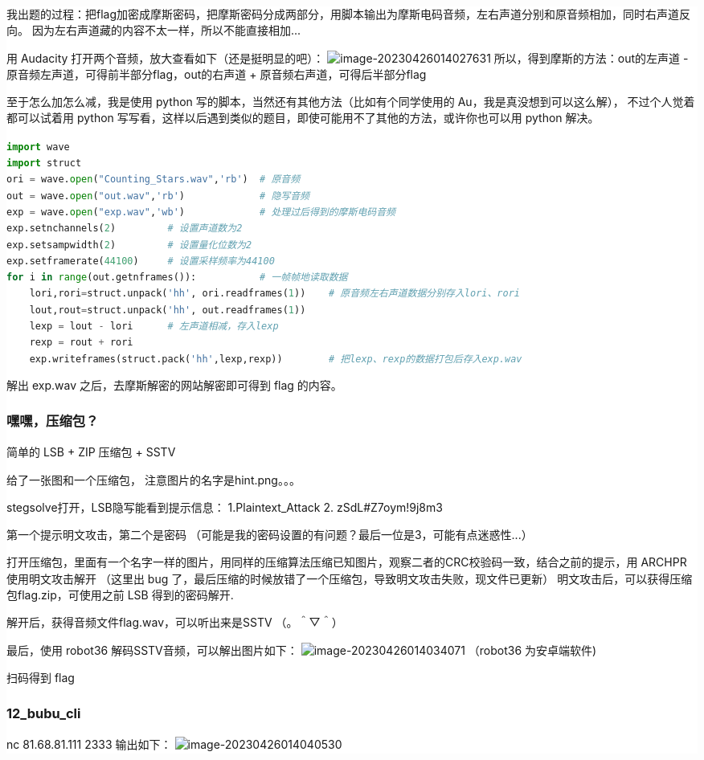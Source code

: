 我出题的过程：把flag加密成摩斯密码，把摩斯密码分成两部分，用脚本输出为摩斯电码音频，左右声道分别和原音频相加，同时右声道反向。
因为左右声道藏的内容不太一样，所以不能直接相加...

用 Audacity 打开两个音频，放大查看如下（还是挺明显的吧）：
![image-20230426014027631](https://res.cloudinary.com/sycamore/image/upload/v1682444431/Typera/2023/04/58af7c321f6bb65d3a0870493389096c.png)
所以，得到摩斯的方法：out的左声道 - 原音频左声道，可得前半部分flag，out的右声道 + 原音频右声道，可得后半部分flag

至于怎么加怎么减，我是使用 python 写的脚本，当然还有其他方法（比如有个同学使用的 Au，我是真没想到可以这么解），
不过个人觉着都可以试着用 python 写写看，这样以后遇到类似的题目，即使可能用不了其他的方法，或许你也可以用 python 解决。
```python
import wave
import struct
ori = wave.open("Counting_Stars.wav",'rb')	# 原音频
out = wave.open("out.wav",'rb')				# 隐写音频
exp = wave.open("exp.wav",'wb')				# 处理过后得到的摩斯电码音频
exp.setnchannels(2)			# 设置声道数为2
exp.setsampwidth(2)			# 设置量化位数为2
exp.setframerate(44100)		# 设置采样频率为44100
for i in range(out.getnframes()):			# 一帧帧地读取数据
	lori,rori=struct.unpack('hh', ori.readframes(1))	# 原音频左右声道数据分别存入lori、rori
	lout,rout=struct.unpack('hh', out.readframes(1))
	lexp = lout - lori		# 左声道相减，存入lexp
	rexp = rout + rori
	exp.writeframes(struct.pack('hh',lexp,rexp))		# 把lexp、rexp的数据打包后存入exp.wav
```
解出 exp.wav 之后，去摩斯解密的网站解密即可得到 flag 的内容。

### 嘿嘿，压缩包？
简单的 LSB + ZIP 压缩包 + SSTV

给了一张图和一个压缩包，
注意图片的名字是hint.png。。。

stegsolve打开，LSB隐写能看到提示信息：
1.Plaintext_Attack 2. zSdL#Z7oym!9j8m3

第一个提示明文攻击，第二个是密码
（可能是我的密码设置的有问题？最后一位是3，可能有点迷惑性...）

打开压缩包，里面有一个名字一样的图片，用同样的压缩算法压缩已知图片，观察二者的CRC校验码一致，结合之前的提示，用 ARCHPR 使用明文攻击解开
（这里出 bug 了，最后压缩的时候放错了一个压缩包，导致明文攻击失败，现文件已更新）
明文攻击后，可以获得压缩包flag.zip，可使用之前 LSB 得到的密码解开.

解开后，获得音频文件flag.wav，可以听出来是SSTV  （。＾▽＾）

最后，使用 robot36 解码SSTV音频，可以解出图片如下：
![image-20230426014034071](https://res.cloudinary.com/sycamore/image/upload/v1682444438/Typera/2023/04/d80937655349012b4803de6fadc1e8de.png)
（robot36 为安卓端软件)

扫码得到 flag

### 12_bubu_cli
nc 81.68.81.111 2333
输出如下：
![image-20230426014040530](https://res.cloudinary.com/sycamore/image/upload/v1682444445/Typera/2023/04/9aacfad409013817db6c5378063a2777.png)

